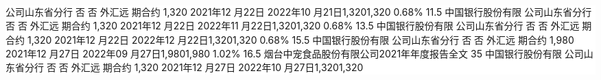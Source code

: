 公司山东省分行
否
否
外汇远
期合约
1,320
2021年12
月22日
2022年10
月21日1,3201,320
0.68%
11.5
中国银行股份有限
公司山东省分行
否
否
外汇远
期合约
1,320
2021年12
月22日
2022年11
月22日1,3201,320
0.68%
13.5
中国银行股份有限
公司山东省分行
否
否
外汇远
期合约
1,320
2021年12
月22日
2022年12
月22日1,3201,320
0.68%
15.5
中国银行股份有限
公司山东省分行
否
否
外汇远
期合约
1,980
2021年12
月27日
2022年09
月27日1,9801,980
1.02%
16.5
烟台中宠食品股份有限公司2021年年度报告全文
35
中国银行股份有限
公司山东省分行
否
否
外汇远
期合约
1,320
2021年12
月27日
2022年10
月27日1,3201,320